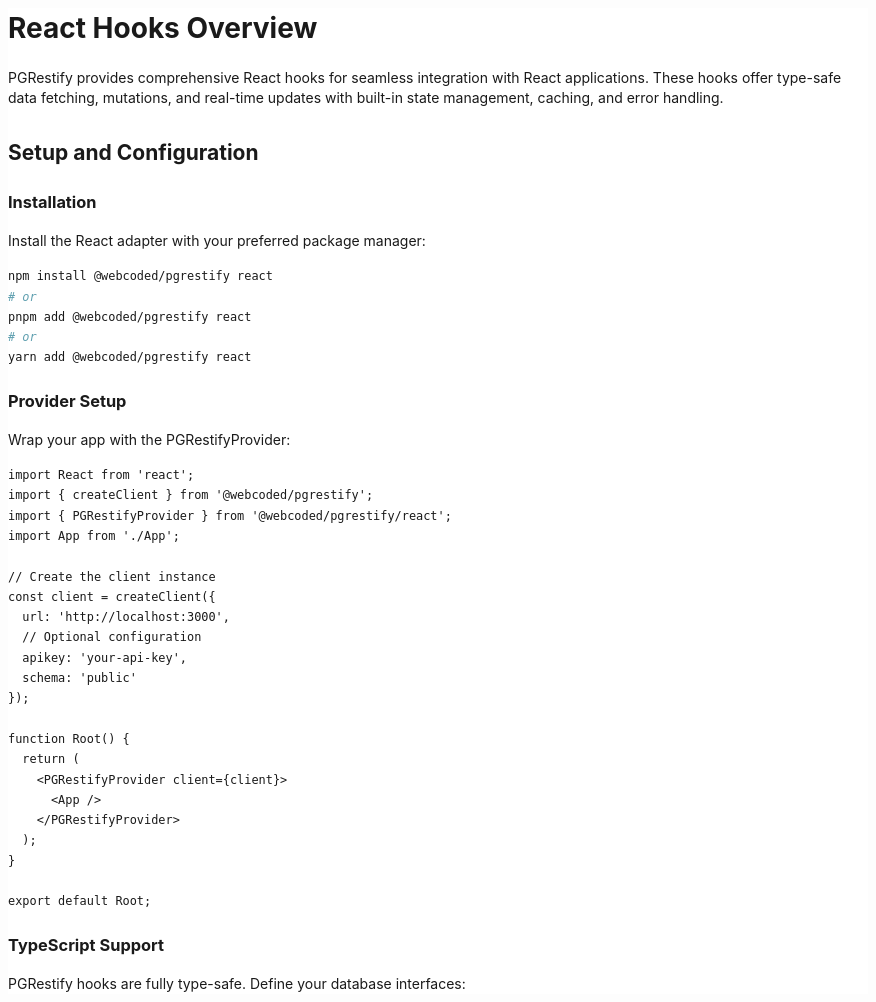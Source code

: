 # React Hooks Overview

PGRestify provides comprehensive React hooks for seamless integration with React applications. These hooks offer type-safe data fetching, mutations, and real-time updates with built-in state management, caching, and error handling.

## Setup and Configuration

### Installation

Install the React adapter with your preferred package manager:

```bash
npm install @webcoded/pgrestify react
# or
pnpm add @webcoded/pgrestify react
# or
yarn add @webcoded/pgrestify react
```

### Provider Setup

Wrap your app with the PGRestifyProvider:

```tsx
import React from 'react';
import { createClient } from '@webcoded/pgrestify';
import { PGRestifyProvider } from '@webcoded/pgrestify/react';
import App from './App';

// Create the client instance
const client = createClient({ 
  url: 'http://localhost:3000',
  // Optional configuration
  apikey: 'your-api-key',
  schema: 'public'
});

function Root() {
  return (
    <PGRestifyProvider client={client}>
      <App />
    </PGRestifyProvider>
  );
}

export default Root;
```

### TypeScript Support

PGRestify hooks are fully type-safe. Define your database interfaces:
